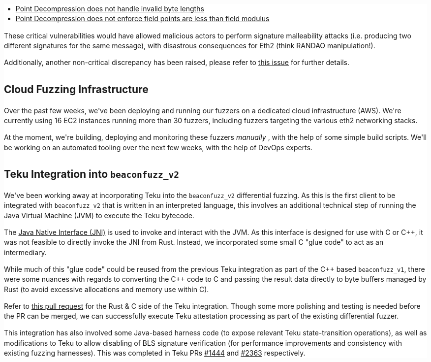   * [Point Decompression does not handle invalid byte lengths](https://github.com/supranational/blst/issues/14)
  * [Point Decompression does not enforce field points are less than field modulus](https://github.com/supranational/blst/issues/15)

These critical vulnerabilities would have allowed malicious actors to perform
signature malleability attacks (i.e. producing two different signatures for
the same message), with disastrous consequences for Eth2 (think RANDAO
manipulation!).

Additionally, another non-critical discrepancy has been raised, please refer
to [this issue](https://github.com/supranational/blst/issues/16) for further
details.

## Cloud Fuzzing Infrastructure

Over the past few weeks, we've been deploying and running our fuzzers on a
dedicated cloud infrastructure (AWS). We're currently using 16 EC2 instances
running more than 30 fuzzers, including fuzzers targeting the various eth2
networking stacks.

At the moment, we're building, deploying and monitoring these fuzzers
_manually_ , with the help of some simple build scripts. We'll be working on
an automated tooling over the next few weeks, with the help of DevOps experts.

## Teku Integration into `beaconfuzz_v2`

We've been working away at incorporating Teku into the `beaconfuzz_v2`
differential fuzzing. As this is the first client to be integrated with
`beaconfuzz_v2` that is written in an interpreted language, this involves an
additional technical step of running the Java Virtual Machine (JVM) to execute
the Teku bytecode.

The [Java Native Interface
(JNI)](https://docs.oracle.com/en/java/javase/14/docs/specs/jni/intro.html) is
used to invoke and interact with the JVM. As this interface is designed for
use with C or C++, it was not feasible to directly invoke the JNI from Rust.
Instead, we incorporated some small C "glue code" to act as an intermediary.

While much of this "glue code" could be reused from the previous Teku
integration as part of the C++ based `beaconfuzz_v1`, there were some nuances
with regards to converting the C++ code to C and passing the result data
directly to byte buffers managed by Rust (to avoid excessive allocations and
memory use within C).

Refer to [this pull request](https://github.com/sigp/beacon-fuzz/pull/81) for
the Rust & C side of the Teku integration. Though some more polishing and
testing is needed before the PR can be merged, we can successfully execute
Teku attestation processing as part of the existing differential fuzzer.

This integration has also involved some Java-based harness code (to expose
relevant Teku state-transition operations), as well as modifications to Teku
to allow disabling of BLS signature verification (for performance improvements
and consistency with existing fuzzing harnesses). This was completed in Teku
PRs [#1444](https://github.com/PegaSysEng/teku/pull/1444) and
[#2363](https://github.com/PegaSysEng/teku/pull/2363) respectively.
